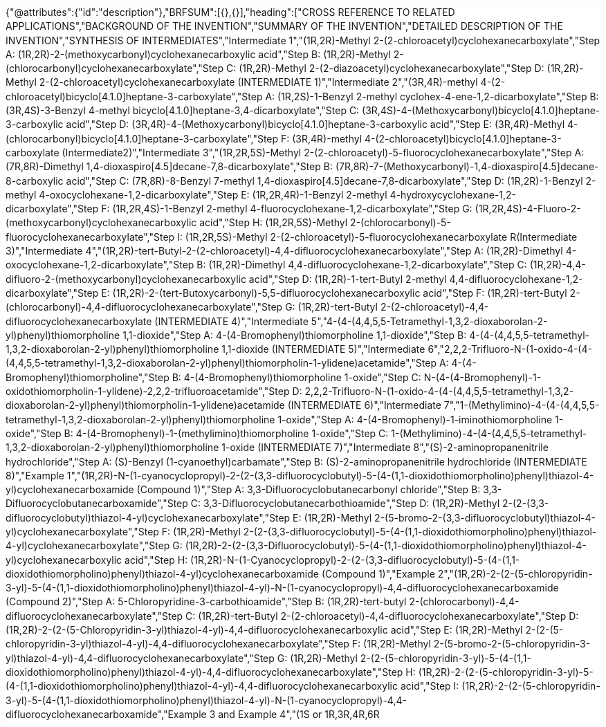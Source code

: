 {"@attributes":{"id":"description"},"BRFSUM":[{},{}],"heading":["CROSS REFERENCE TO RELATED APPLICATIONS","BACKGROUND OF THE INVENTION","SUMMARY OF THE INVENTION","DETAILED DESCRIPTION OF THE INVENTION","SYNTHESIS OF INTERMEDIATES","Intermediate 1","(1R,2R)-Methyl 2-(2-chloroacetyl)cyclohexanecarboxylate","Step A: (1R,2R)-2-(methoxycarbonyl)cyclohexanecarboxylic acid","Step B: (1R,2R)-Methyl 2-(chlorocarbonyl)cyclohexanecarboxylate","Step C: (1R,2R)-Methyl 2-(2-diazoacetyl)cyclohexanecarboxylate","Step D: (1R,2R)-Methyl 2-(2-chloroacetyl)cyclohexanecarboxylate (INTERMEDIATE 1)","Intermediate 2","(3R,4R)-methyl 4-(2-chloroacetyl)bicyclo[4.1.0]heptane-3-carboxylate","Step A: (1R,2S)-1-Benzyl 2-methyl cyclohex-4-ene-1,2-dicarboxylate","Step B: (3R,4S)-3-Benzyl 4-methyl bicyclo[4.1.0]heptane-3,4-dicarboxylate","Step C: (3R,4S)-4-(Methoxycarbonyl)bicyclo[4.1.0]heptane-3-carboxylic acid","Step D: (3R,4R)-4-(Methoxycarbonyl)bicyclo[4.1.0]heptane-3-carboxylic acid","Step E: (3R,4R)-Methyl 4-(chlorocarbonyl)bicyclo[4.1.0]heptane-3-carboxylate","Step F: (3R,4R)-methyl 4-(2-chloroacetyl)bicyclo[4.1.0]heptane-3-carboxylate (Intermediate2)","Intermediate 3","(1R,2R,5S)-Methyl 2-(2-chloroacetyl)-5-fluorocyclohexanecarboxylate","Step A: (7R,8R)-Dimethyl 1,4-dioxaspiro[4.5]decane-7,8-dicarboxylate","Step B: (7R,8R)-7-(Methoxycarbonyl)-1,4-dioxaspiro[4.5]decane-8-carboxylic acid","Step C: (7R,8R)-8-Benzyl 7-methyl 1,4-dioxaspiro[4.5]decane-7,8-dicarboxylate","Step D: (1R,2R)-1-Benzyl 2-methyl 4-oxocyclohexane-1,2-dicarboxylate","Step E: (1R,2R,4R)-1-Benzyl 2-methyl 4-hydroxycyclohexane-1,2-dicarboxylate","Step F: (1R,2R,4S)-1-Benzyl 2-methyl 4-fluorocyclohexane-1,2-dicarboxylate","Step G: (1R,2R,4S)-4-Fluoro-2-(methoxycarbonyl)cyclohexanecarboxylic acid","Step H: (1R,2R,5S)-Methyl 2-(chlorocarbonyl)-5-fluorocyclohexanecarboxylate","Step I: (1R,2R,5S)-Methyl 2-(2-chloroacetyl)-5-fluorocyclohexanecarboxylate R(Intermediate 3)","Intermediate 4","(1R,2R)-tert-Butyl-2-(2-chloroacetyl)-4,4-difluorocyclohexanecarboxylate","Step A: (1R,2R)-Dimethyl 4-oxocyclohexane-1,2-dicarboxylate","Step B: (1R,2R)-Dimethyl 4,4-difluorocyclohexane-1,2-dicarboxylate","Step C: (1R,2R)-4,4-difluoro-2-(methoxycarbonyl)cyclohexanecarboxylic acid","Step D: (1R,2R)-1-tert-Butyl 2-methyl 4,4-difluorocyclohexane-1,2-dicarboxylate","Step E: (1R,2R)-2-(tert-Butoxycarbonyl)-5,5-difluorocyclohexanecarboxylic acid","Step F: (1R,2R)-tert-Butyl 2-(chlorocarbonyl)-4,4-difluorocyclohexanecarboxylate","Step G: (1R,2R)-tert-Butyl 2-(2-chloroacetyl)-4,4-difluorocyclohexanecarboxylate (INTERMEDIATE 4)","Intermediate 5","4-(4-(4,4,5,5-Tetramethyl-1,3,2-dioxaborolan-2-yl)phenyl)thiomorpholine 1,1-dioxide","Step A: 4-(4-Bromophenyl)thiomorpholine 1,1-dioxide","Step B: 4-(4-(4,4,5,5-tetramethyl-1,3,2-dioxaborolan-2-yl)phenyl)thiomorpholine 1,1-dioxide (INTERMEDIATE 5)","Intermediate 6","2,2,2-Trifluoro-N-(1-oxido-4-(4-(4,4,5,5-tetramethyl-1,3,2-dioxaborolan-2-yl)phenyl)thiomorpholin-1-ylidene)acetamide","Step A: 4-(4-Bromophenyl)thiomorpholine","Step B: 4-(4-Bromophenyl)thiomorpholine 1-oxide","Step C: N-(4-(4-Bromophenyl)-1-oxidothiomorpholin-1-ylidene)-2,2,2-trifluoroacetamide","Step D: 2,2,2-Trifluoro-N-(1-oxido-4-(4-(4,4,5,5-tetramethyl-1,3,2-dioxaborolan-2-yl)phenyl)thiomorpholin-1-ylidene)acetamide (INTERMEDIATE 6)","Intermediate 7","1-(Methylimino)-4-(4-(4,4,5,5-tetramethyl-1,3,2-dioxaborolan-2-yl)phenyl)thiomorpholine 1-oxide","Step A: 4-(4-Bromophenyl)-1-iminothiomorpholine 1-oxide","Step B: 4-(4-Bromophenyl)-1-(methylimino)thiomorpholine 1-oxide","Step C: 1-(Methylimino)-4-(4-(4,4,5,5-tetramethyl-1,3,2-dioxaborolan-2-yl)phenyl)thiomorpholine 1-oxide (INTERMEDIATE 7)","Intermediate 8","(S)-2-aminopropanenitrile hydrochloride","Step A: (S)-Benzyl (1-cyanoethyl)carbamate","Step B: (S)-2-aminopropanenitrile hydrochloride (INTERMEDIATE 8)","Example 1","(1R,2R)-N-(1-cyanocyclopropyl)-2-(2-(3,3-difluorocyclobutyl)-5-(4-(1,1-dioxidothiomorpholino)phenyl)thiazol-4-yl)cyclohexanecarboxamide (Compound 1)","Step A: 3,3-Difluorocyclobutanecarbonyl chloride","Step B: 3,3-Difluorocyclobutanecarboxamide","Step C: 3,3-Difluorocyclobutanecarbothioamide","Step D: (1R,2R)-Methyl 2-(2-(3,3-difluorocyclobutyl)thiazol-4-yl)cyclohexanecarboxylate","Step E: (1R,2R)-Methyl 2-(5-bromo-2-(3,3-difluorocyclobutyl)thiazol-4-yl)cyclohexanecarboxylate","Step F: (1R,2R)-Methyl 2-(2-(3,3-difluorocyclobutyl)-5-(4-(1,1-dioxidothiomorpholino)phenyl)thiazol-4-yl)cyclohexanecarboxylate","Step G: (1R,2R)-2-(2-(3,3-Difluorocyclobutyl)-5-(4-(1,1-dioxidothiomorpholino)phenyl)thiazol-4-yl)cyclohexanecarboxylic acid","Step H: (1R,2R)-N-(1-Cyanocyclopropyl)-2-(2-(3,3-difluorocyclobutyl)-5-(4-(1,1-dioxidothiomorpholino)phenyl)thiazol-4-yl)cyclohexanecarboxamide (Compound 1)","Example 2","(1R,2R)-2-(2-(5-chloropyridin-3-yl)-5-(4-(1,1-dioxidothiomorpholino)phenyl)thiazol-4-yl)-N-(1-cyanocyclopropyl)-4,4-difluorocyclohexanecarboxamide (Compound 2)","Step A: 5-Chloropyridine-3-carbothioamide","Step B: (1R,2R)-tert-butyl 2-(chlorocarbonyl)-4,4-difluorocyclohexanecarboxylate","Step C: (1R,2R)-tert-Butyl 2-(2-chloroacetyl)-4,4-difluorocyclohexanecarboxylate","Step D: (1R,2R)-2-(2-(5-Chloropyridin-3-yl)thiazol-4-yl)-4,4-difluorocyclohexanecarboxylic acid","Step E: (1R,2R)-Methyl 2-(2-(5-chloropyridin-3-yl)thiazol-4-yl)-4,4-difluorocyclohexanecarboxylate","Step F: (1R,2R)-Methyl 2-(5-bromo-2-(5-chloropyridin-3-yl)thiazol-4-yl)-4,4-difluorocyclohexanecarboxylate","Step G: (1R,2R)-Methyl 2-(2-(5-chloropyridin-3-yl)-5-(4-(1,1-dioxidothiomorpholino)phenyl)thiazol-4-yl)-4,4-difluorocyclohexanecarboxylate","Step H: (1R,2R)-2-(2-(5-chloropyridin-3-yl)-5-(4-(1,1-dioxidothiomorpholino)phenyl)thiazol-4-yl)-4,4-difluorocyclohexanecarboxylic acid","Step I: (1R,2R)-2-(2-(5-chloropyridin-3-yl)-5-(4-(1,1-dioxidothiomorpholino)phenyl)thiazol-4-yl)-N-(1-cyanocyclopropyl)-4,4-difluorocyclohexanecarboxamide","Example 3 and Example 4","(1S or 1R,3R,4R,6R